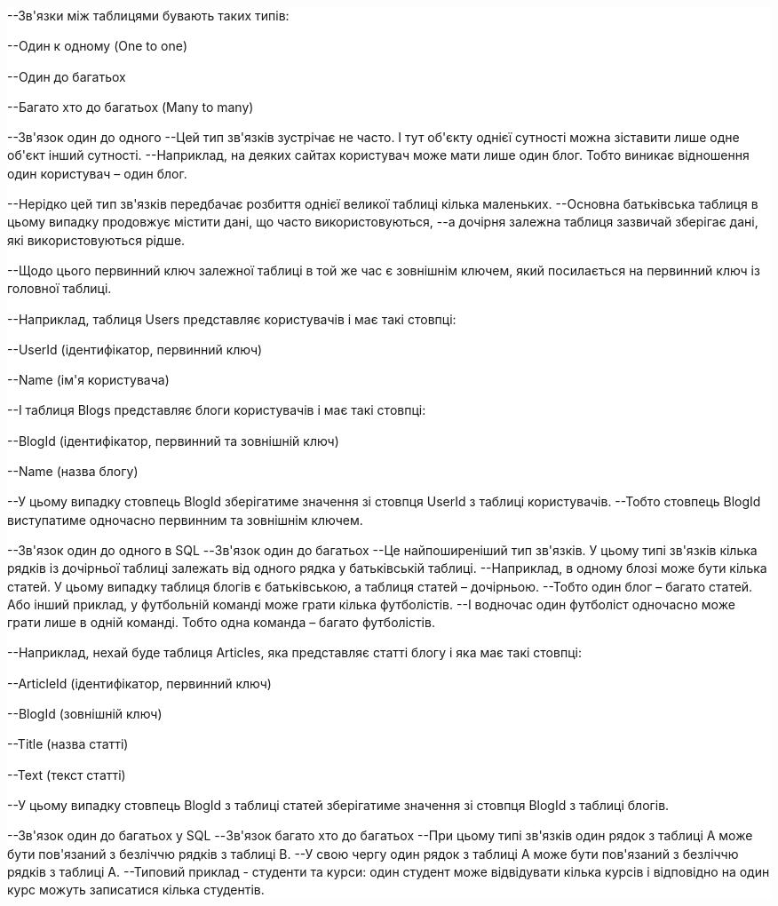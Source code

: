 --Зв'язки між таблицями бувають таких типів:

--Один к одному (One to one)

--Один до багатьох

--Багато хто до багатьох (Many to many)

--Зв'язок один до одного
--Цей тип зв'язків зустрічає не часто. І тут об'єкту однієї сутності можна зіставити лише одне об'єкт інший сутності. 
--Наприклад, на деяких сайтах користувач може мати лише один блог. Тобто виникає відношення один користувач – один блог.

--Нерідко цей тип зв'язків передбачає розбиття однієї великої таблиці кілька маленьких. 
--Основна батьківська таблиця в цьому випадку продовжує містити дані, що часто використовуються, 
--а дочірня залежна таблиця зазвичай зберігає дані, які використовуються рідше.

--Щодо цього первинний ключ залежної таблиці в той же час є зовнішнім ключем, який посилається на первинний ключ із головної таблиці.

--Наприклад, таблиця Users представляє користувачів і має такі стовпці:

--UserId (ідентифікатор, первинний ключ)

--Name (ім'я користувача)

--І таблиця Blogs представляє блоги користувачів і має такі стовпці:

--BlogId (ідентифікатор, первинний та зовнішній ключ)

--Name (назва блогу)

--У цьому випадку стовпець BlogId зберігатиме значення зі стовпця UserId з таблиці користувачів. 
--Тобто стовпець BlogId виступатиме одночасно первинним та зовнішнім ключем.

--Зв'язок один до одного в SQL
--Зв'язок один до багатьох
--Це найпоширеніший тип зв'язків. У цьому типі зв'язків кілька рядків із дочірньої таблиці залежать від одного рядка у батьківській таблиці. 
--Наприклад, в одному блозі може бути кілька статей. У цьому випадку таблиця блогів є батьківською, а таблиця статей – дочірньою. 
--Тобто один блог – багато статей. Або інший приклад, у футбольній команді може грати кілька футболістів. 
--І водночас один футболіст одночасно може грати лише в одній команді. Тобто одна команда – багато футболістів.

--Наприклад, нехай буде таблиця Articles, яка представляє статті блогу і яка має такі стовпці:

--ArticleId (ідентифікатор, первинний ключ)

--BlogId (зовнішній ключ)

--Title (назва статті)

--Text (текст статті)

--У цьому випадку стовпець BlogId з таблиці статей зберігатиме значення зі стовпця BlogId з таблиці блогів.

--Зв'язок один до багатьох у SQL
--Зв'язок багато хто до багатьох
--При цьому типі зв'язків один рядок з таблиці А може бути пов'язаний з безліччю рядків з таблиці В. 
--У свою чергу один рядок з таблиці А може бути пов'язаний з безліччю рядків з таблиці А. 
--Типовий приклад - студенти та курси: один студент може відвідувати кілька курсів і відповідно на один курс можуть записатися кілька студентів.

